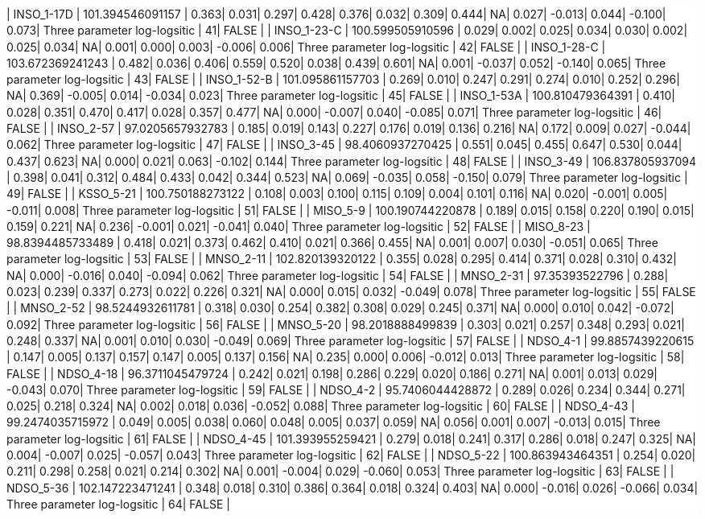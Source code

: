 | INSO\_1-17D      | 101.394546091157   |    0.363|      0.031|       0.297|       0.428|    0.376|      0.032|       0.309|       0.444|      NA|          0.027|      -0.013|          0.044|        -0.100|         0.073| Three parameter log-logsitic |   41| FALSE |
| INSO\_1-23-C     | 100.599505910596   |    0.029|      0.002|       0.025|       0.034|    0.030|      0.002|       0.025|       0.034|      NA|          0.001|       0.000|          0.003|        -0.006|         0.006| Three parameter log-logsitic |   42| FALSE |
| INSO\_1-28-C     | 103.672369241243   |    0.482|      0.036|       0.406|       0.559|    0.520|      0.038|       0.439|       0.601|      NA|          0.001|      -0.037|          0.052|        -0.140|         0.065| Three parameter log-logsitic |   43| FALSE |
| INSO\_1-52-B     | 101.095861157703   |    0.269|      0.010|       0.247|       0.291|    0.274|      0.010|       0.252|       0.296|      NA|          0.369|      -0.005|          0.014|        -0.034|         0.023| Three parameter log-logsitic |   45| FALSE |
| INSO\_1-53A      | 100.810479364391   |    0.410|      0.028|       0.351|       0.470|    0.417|      0.028|       0.357|       0.477|      NA|          0.000|      -0.007|          0.040|        -0.085|         0.071| Three parameter log-logsitic |   46| FALSE |
| INSO\_2-57       | 97.0205657932783   |    0.185|      0.019|       0.143|       0.227|    0.176|      0.019|       0.136|       0.216|      NA|          0.172|       0.009|          0.027|        -0.044|         0.062| Three parameter log-logsitic |   47| FALSE |
| INSO\_3-45       | 98.4060937270425   |    0.551|      0.045|       0.455|       0.647|    0.530|      0.044|       0.437|       0.623|      NA|          0.000|       0.021|          0.063|        -0.102|         0.144| Three parameter log-logsitic |   48| FALSE |
| INSO\_3-49       | 106.837805937094   |    0.398|      0.041|       0.312|       0.484|    0.433|      0.042|       0.344|       0.523|      NA|          0.069|      -0.035|          0.058|        -0.150|         0.079| Three parameter log-logsitic |   49| FALSE |
| KSSO\_5-21       | 100.750188273122   |    0.108|      0.003|       0.100|       0.115|    0.109|      0.004|       0.101|       0.116|      NA|          0.020|      -0.001|          0.005|        -0.011|         0.008| Three parameter log-logsitic |   51| FALSE |
| MISO\_5-9        | 100.190744220878   |    0.189|      0.015|       0.158|       0.220|    0.190|      0.015|       0.159|       0.221|      NA|          0.236|      -0.001|          0.021|        -0.041|         0.040| Three parameter log-logsitic |   52| FALSE |
| MISO\_8-23       | 98.8394485733489   |    0.418|      0.021|       0.373|       0.462|    0.410|      0.021|       0.366|       0.455|      NA|          0.001|       0.007|          0.030|        -0.051|         0.065| Three parameter log-logsitic |   53| FALSE |
| MNSO\_2-11       | 102.820139320122   |    0.355|      0.028|       0.295|       0.414|    0.371|      0.028|       0.310|       0.432|      NA|          0.000|      -0.016|          0.040|        -0.094|         0.062| Three parameter log-logsitic |   54| FALSE |
| MNSO\_2-31       | 97.35393522796     |    0.288|      0.023|       0.239|       0.337|    0.273|      0.022|       0.226|       0.321|      NA|          0.000|       0.015|          0.032|        -0.049|         0.078| Three parameter log-logsitic |   55| FALSE |
| MNSO\_2-52       | 98.5244932611781   |    0.318|      0.030|       0.254|       0.382|    0.308|      0.029|       0.245|       0.371|      NA|          0.000|       0.010|          0.042|        -0.072|         0.092| Three parameter log-logsitic |   56| FALSE |
| MNSO\_5-20       | 98.2018888499839   |    0.303|      0.021|       0.257|       0.348|    0.293|      0.021|       0.248|       0.337|      NA|          0.001|       0.010|          0.030|        -0.049|         0.069| Three parameter log-logsitic |   57| FALSE |
| NDSO\_4-1        | 99.8857439220615   |    0.147|      0.005|       0.137|       0.157|    0.147|      0.005|       0.137|       0.156|      NA|          0.235|       0.000|          0.006|        -0.012|         0.013| Three parameter log-logsitic |   58| FALSE |
| NDSO\_4-18       | 96.3711045479724   |    0.242|      0.021|       0.198|       0.286|    0.229|      0.020|       0.186|       0.271|      NA|          0.001|       0.013|          0.029|        -0.043|         0.070| Three parameter log-logsitic |   59| FALSE |
| NDSO\_4-2        | 95.7406044428872   |    0.289|      0.026|       0.234|       0.344|    0.271|      0.025|       0.218|       0.324|      NA|          0.002|       0.018|          0.036|        -0.052|         0.088| Three parameter log-logsitic |   60| FALSE |
| NDSO\_4-43       | 99.2474035715972   |    0.049|      0.005|       0.038|       0.060|    0.048|      0.005|       0.037|       0.059|      NA|          0.056|       0.001|          0.007|        -0.013|         0.015| Three parameter log-logsitic |   61| FALSE |
| NDSO\_4-45       | 101.393955259421   |    0.279|      0.018|       0.241|       0.317|    0.286|      0.018|       0.247|       0.325|      NA|          0.004|      -0.007|          0.025|        -0.057|         0.043| Three parameter log-logsitic |   62| FALSE |
| NDSO\_5-22       | 100.863943464351   |    0.254|      0.020|       0.211|       0.298|    0.258|      0.021|       0.214|       0.302|      NA|          0.001|      -0.004|          0.029|        -0.060|         0.053| Three parameter log-logsitic |   63| FALSE |
| NDSO\_5-36       | 102.147223471241   |    0.348|      0.018|       0.310|       0.386|    0.364|      0.018|       0.324|       0.403|      NA|          0.000|      -0.016|          0.026|        -0.066|         0.034| Three parameter log-logsitic |   64| FALSE |